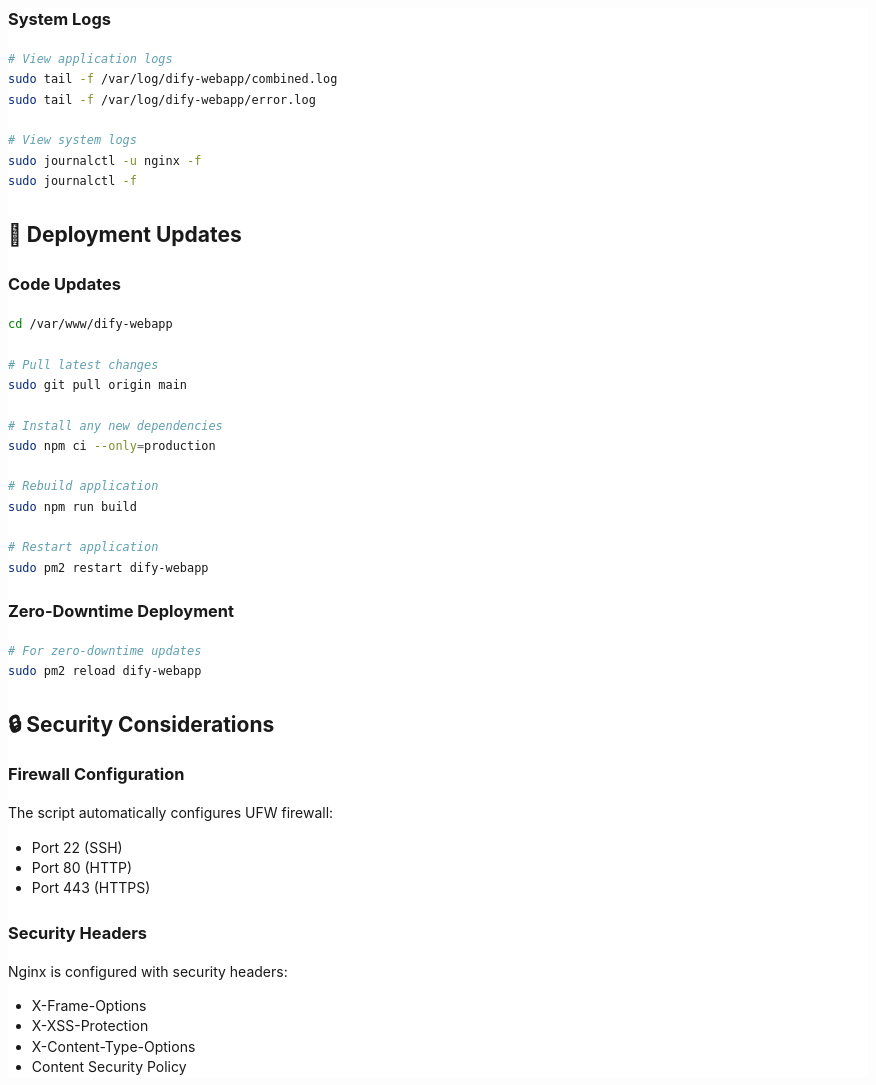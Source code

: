 ### System Logs
```bash
# View application logs
sudo tail -f /var/log/dify-webapp/combined.log
sudo tail -f /var/log/dify-webapp/error.log

# View system logs
sudo journalctl -u nginx -f
sudo journalctl -f
```

## 🔄 Deployment Updates

### Code Updates
```bash
cd /var/www/dify-webapp

# Pull latest changes
sudo git pull origin main

# Install any new dependencies
sudo npm ci --only=production

# Rebuild application
sudo npm run build

# Restart application
sudo pm2 restart dify-webapp
```

### Zero-Downtime Deployment
```bash
# For zero-downtime updates
sudo pm2 reload dify-webapp
```

## 🔒 Security Considerations

### Firewall Configuration
The script automatically configures UFW firewall:
- Port 22 (SSH)
- Port 80 (HTTP)
- Port 443 (HTTPS)

### Security Headers
Nginx is configured with security headers:
- X-Frame-Options
- X-XSS-Protection
- X-Content-Type-Options
- Content Security Policy
